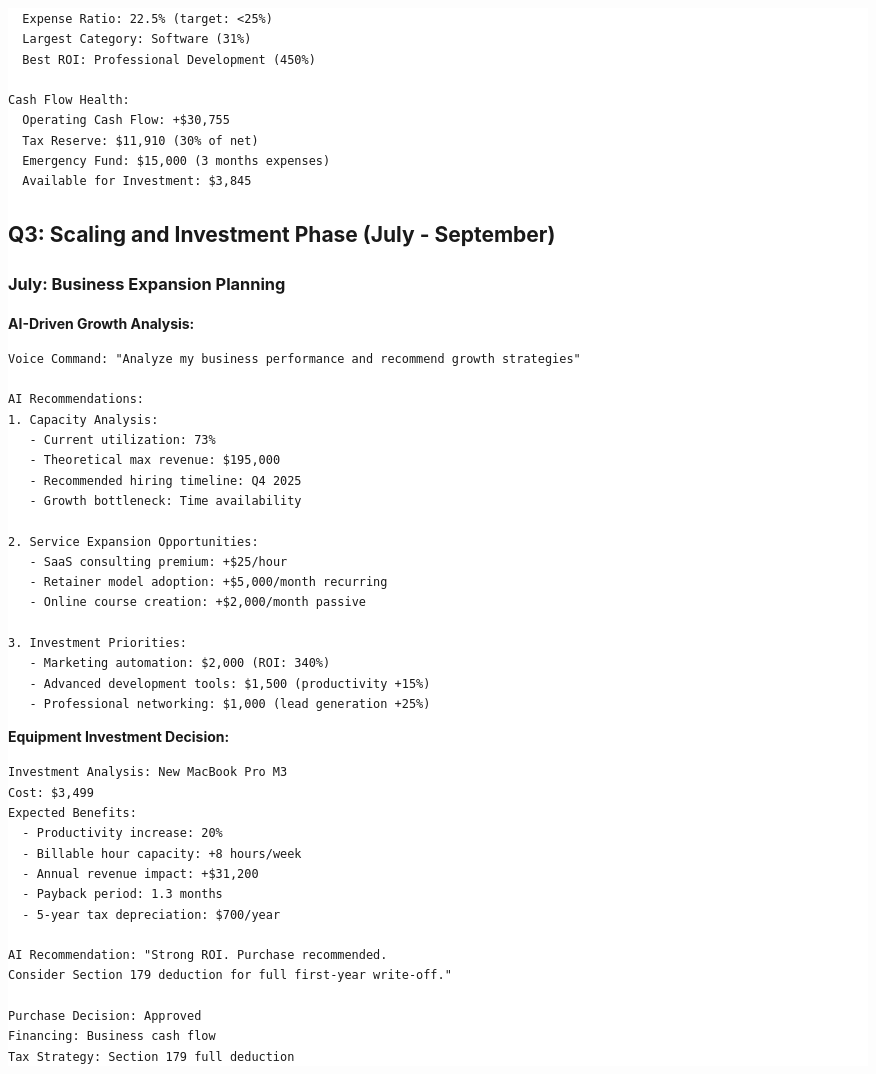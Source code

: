 ```
  Expense Ratio: 22.5% (target: <25%)
  Largest Category: Software (31%)
  Best ROI: Professional Development (450%)

Cash Flow Health:
  Operating Cash Flow: +$30,755
  Tax Reserve: $11,910 (30% of net)
  Emergency Fund: $15,000 (3 months expenses)
  Available for Investment: $3,845
```

## Q3: Scaling and Investment Phase (July - September)

### July: Business Expansion Planning

**AI-Driven Growth Analysis:**
```
Voice Command: "Analyze my business performance and recommend growth strategies"

AI Recommendations:
1. Capacity Analysis:
   - Current utilization: 73%
   - Theoretical max revenue: $195,000
   - Recommended hiring timeline: Q4 2025
   - Growth bottleneck: Time availability

2. Service Expansion Opportunities:
   - SaaS consulting premium: +$25/hour
   - Retainer model adoption: +$5,000/month recurring
   - Online course creation: +$2,000/month passive

3. Investment Priorities:
   - Marketing automation: $2,000 (ROI: 340%)
   - Advanced development tools: $1,500 (productivity +15%)
   - Professional networking: $1,000 (lead generation +25%)
```

**Equipment Investment Decision:**
```
Investment Analysis: New MacBook Pro M3
Cost: $3,499
Expected Benefits:
  - Productivity increase: 20%
  - Billable hour capacity: +8 hours/week
  - Annual revenue impact: +$31,200
  - Payback period: 1.3 months
  - 5-year tax depreciation: $700/year

AI Recommendation: "Strong ROI. Purchase recommended. 
Consider Section 179 deduction for full first-year write-off."

Purchase Decision: Approved
Financing: Business cash flow
Tax Strategy: Section 179 full deduction
```
